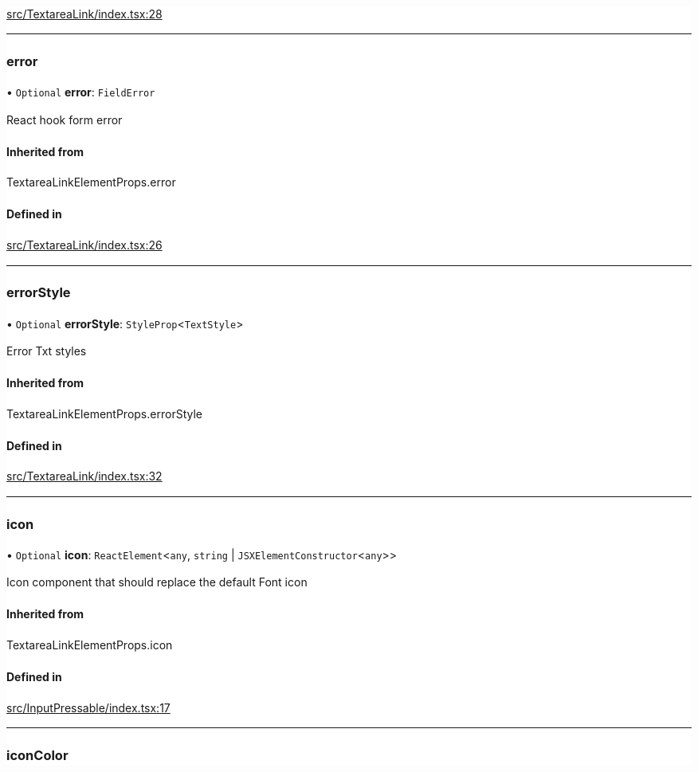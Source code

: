 [src/TextareaLink/index.tsx:28](https://github.com/chelsea-apps/react-native-elements/blob/1bfa9f0/src/TextareaLink/index.tsx#L28)

___

### error

• `Optional` **error**: `FieldError`

React hook form error

#### Inherited from

TextareaLinkElementProps.error

#### Defined in

[src/TextareaLink/index.tsx:26](https://github.com/chelsea-apps/react-native-elements/blob/1bfa9f0/src/TextareaLink/index.tsx#L26)

___

### errorStyle

• `Optional` **errorStyle**: `StyleProp`<`TextStyle`\>

Error Txt styles

#### Inherited from

TextareaLinkElementProps.errorStyle

#### Defined in

[src/TextareaLink/index.tsx:32](https://github.com/chelsea-apps/react-native-elements/blob/1bfa9f0/src/TextareaLink/index.tsx#L32)

___

### icon

• `Optional` **icon**: `ReactElement`<`any`, `string` \| `JSXElementConstructor`<`any`\>\>

Icon component that should replace the default Font icon

#### Inherited from

TextareaLinkElementProps.icon

#### Defined in

[src/InputPressable/index.tsx:17](https://github.com/chelsea-apps/react-native-elements/blob/1bfa9f0/src/InputPressable/index.tsx#L17)

___

### iconColor
